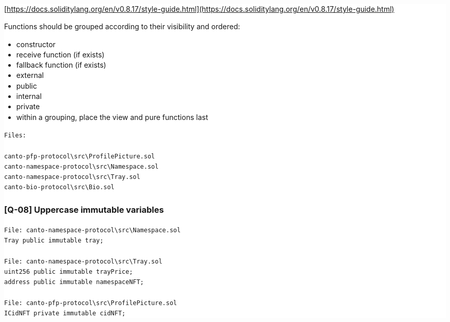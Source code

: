 [https://docs.soliditylang.org/en/v0.8.17/style-guide.html](https://docs.soliditylang.org/en/v0.8.17/style-guide.html)

Functions should be grouped according to their visibility and ordered:

- constructor
- receive function (if exists)
- fallback function (if exists)
- external
- public
- internal
- private
- within a grouping, place the view and pure functions last

```solidity
Files:

canto-pfp-protocol\src\ProfilePicture.sol
canto-namespace-protocol\src\Namespace.sol
canto-namespace-protocol\src\Tray.sol
canto-bio-protocol\src\Bio.sol
```

### [Q-08] ****Uppercase immutable variables****

```solidity
File: canto-namespace-protocol\src\Namespace.sol
Tray public immutable tray;

File: canto-namespace-protocol\src\Tray.sol
uint256 public immutable trayPrice;
address public immutable namespaceNFT;

File: canto-pfp-protocol\src\ProfilePicture.sol
ICidNFT private immutable cidNFT;
```